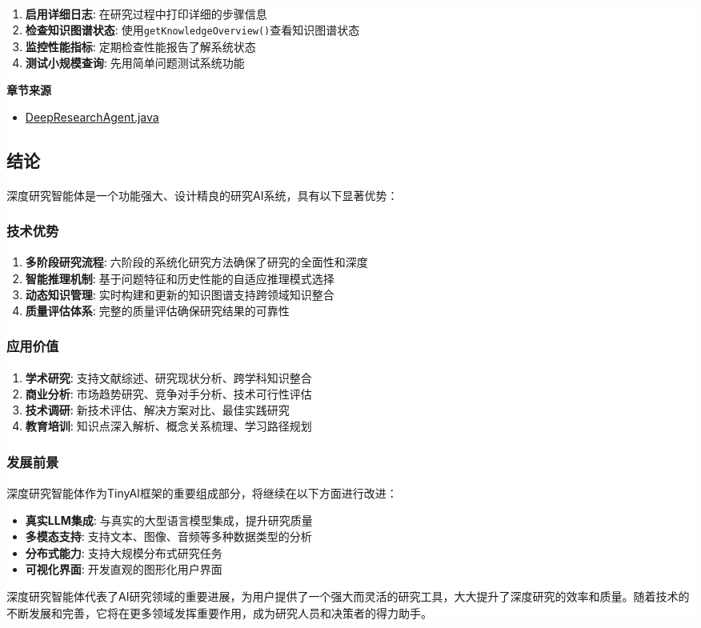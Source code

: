 1. **启用详细日志**: 在研究过程中打印详细的步骤信息
2. **检查知识图谱状态**: 使用`getKnowledgeOverview()`查看知识图谱状态
3. **监控性能指标**: 定期检查性能报告了解系统状态
4. **测试小规模查询**: 先用简单问题测试系统功能

**章节来源**
- [DeepResearchAgent.java](file://tinyai-agent-research/src/main/java/io/leavesfly/tinyai/agent/research/DeepResearchAgent.java#L400-L479)

## 结论

深度研究智能体是一个功能强大、设计精良的研究AI系统，具有以下显著优势：

### 技术优势

1. **多阶段研究流程**: 六阶段的系统化研究方法确保了研究的全面性和深度
2. **智能推理机制**: 基于问题特征和历史性能的自适应推理模式选择
3. **动态知识管理**: 实时构建和更新的知识图谱支持跨领域知识整合
4. **质量评估体系**: 完整的质量评估确保研究结果的可靠性

### 应用价值

1. **学术研究**: 支持文献综述、研究现状分析、跨学科知识整合
2. **商业分析**: 市场趋势研究、竞争对手分析、技术可行性评估
3. **技术调研**: 新技术评估、解决方案对比、最佳实践研究
4. **教育培训**: 知识点深入解析、概念关系梳理、学习路径规划

### 发展前景

深度研究智能体作为TinyAI框架的重要组成部分，将继续在以下方面进行改进：

- **真实LLM集成**: 与真实的大型语言模型集成，提升研究质量
- **多模态支持**: 支持文本、图像、音频等多种数据类型的分析
- **分布式能力**: 支持大规模分布式研究任务
- **可视化界面**: 开发直观的图形化用户界面

深度研究智能体代表了AI研究领域的重要进展，为用户提供了一个强大而灵活的研究工具，大大提升了深度研究的效率和质量。随着技术的不断发展和完善，它将在更多领域发挥重要作用，成为研究人员和决策者的得力助手。